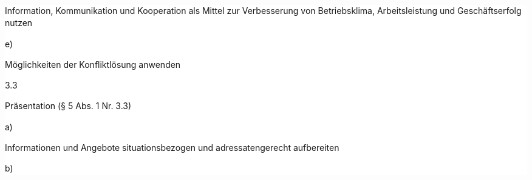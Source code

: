 </td>

<td style align="left" valign="top" charoff="50">

Information, Kommunikation und Kooperation als Mittel zur Verbesserung
von Betriebsklima, Arbeitsleistung und Geschäftserfolg nutzen

</td>

</tr>

<tr style="border-bottom: 0.5pt solid ; ">

<td style="border-bottom: 0.5pt solid ; " align="left" valign="top" charoff="50">

e)

</td>

<td style="border-bottom: 0.5pt solid ; " align="left" valign="top" charoff="50">

Möglichkeiten der Konfliktlösung anwenden

</td>

</tr>

<tr>

<td style="border-bottom: 0.5pt solid ; " rowspan="2" align="left" valign="top" charoff="50">

3.3

</td>

<td style="border-bottom: 0.5pt solid ; " rowspan="2" align="left" valign="top" charoff="50">

Präsentation (§ 5 Abs. 1 Nr. 3.3)

</td>

<td style align="left" valign="top" charoff="50">

a)

</td>

<td style align="left" valign="top" charoff="50">

Informationen und Angebote situationsbezogen und adressatengerecht
aufbereiten

</td>

</tr>

<tr style="border-bottom: 0.5pt solid ; ">

<td style="border-bottom: 0.5pt solid ; " align="left" valign="top" charoff="50">

b)

</td>

<td style="border-bottom: 0.5pt solid ; " align="left" valign="top" charoff="50">
